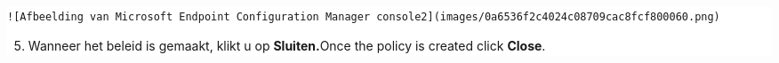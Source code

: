     ![Afbeelding van Microsoft Endpoint Configuration Manager console2](images/0a6536f2c4024c08709cac8fcf800060.png)

    
5. <span data-ttu-id="06c33-244">Wanneer het beleid is gemaakt, klikt u op **Sluiten.**</span><span class="sxs-lookup"><span data-stu-id="06c33-244">Once the policy is created click **Close**.</span></span>
